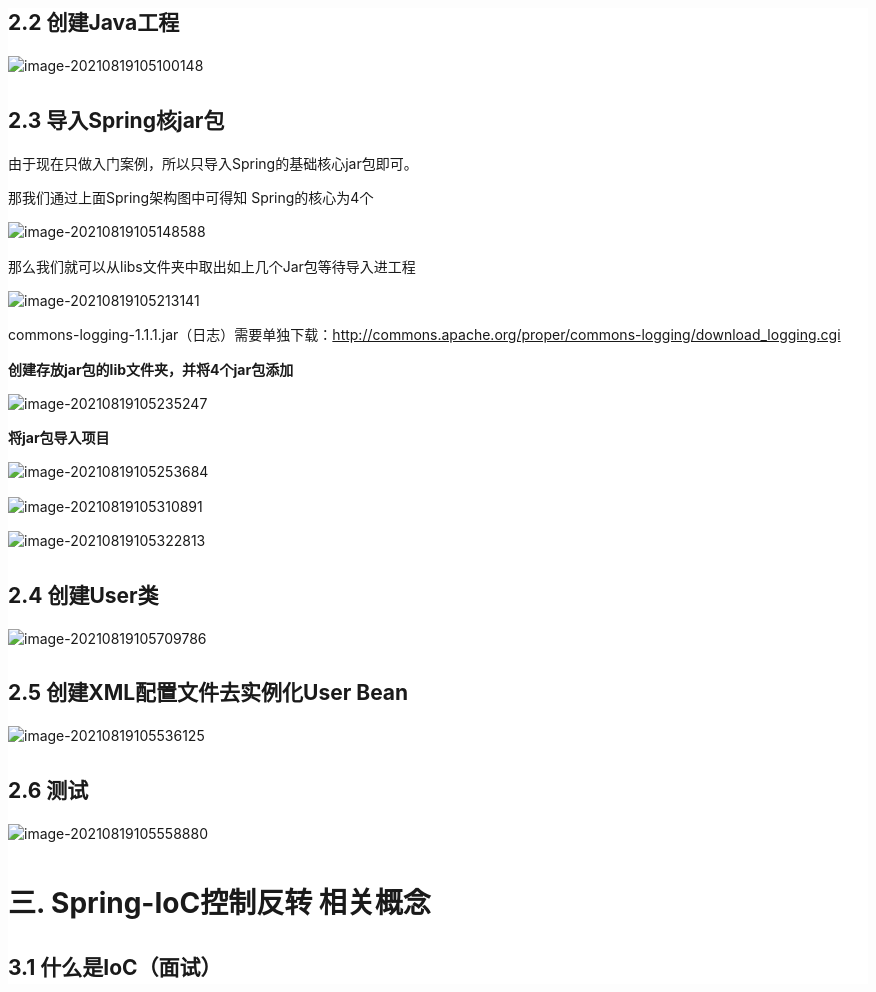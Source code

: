 ## 2.2 创建Java工程

![image-20210819105100148](https://cdn.jsdelivr.net/gh/EayonLee/IMG-Cloud@master/data/image-20210819105100148.png)

## 2.3 导入Spring核jar包

由于现在只做入门案例，所以只导入Spring的基础核心jar包即可。

那我们通过上面Spring架构图中可得知 Spring的核心为4个

![image-20210819105148588](https://cdn.jsdelivr.net/gh/EayonLee/IMG-Cloud@master/data/image-20210819105148588.png)

那么我们就可以从libs文件夹中取出如上几个Jar包等待导入进工程

![image-20210819105213141](https://cdn.jsdelivr.net/gh/EayonLee/IMG-Cloud@master/data/image-20210819105213141.png)

commons-logging-1.1.1.jar（日志）需要单独下载：http://commons.apache.org/proper/commons-logging/download_logging.cgi

**创建存放jar包的lib文件夹，并将4个jar包添加**

![image-20210819105235247](https://cdn.jsdelivr.net/gh/EayonLee/IMG-Cloud@master/data/image-20210819105235247.png)

**将jar包导入项目**

![image-20210819105253684](https://cdn.jsdelivr.net/gh/EayonLee/IMG-Cloud@master/data/image-20210819105253684.png)

![image-20210819105310891](https://cdn.jsdelivr.net/gh/EayonLee/IMG-Cloud@master/data/image-20210819105310891.png)

![image-20210819105322813](https://cdn.jsdelivr.net/gh/EayonLee/IMG-Cloud@master/data/image-20210819105322813.png)

## 2.4 创建User类

![image-20210819105709786](https://cdn.jsdelivr.net/gh/EayonLee/IMG-Cloud@master/data/image-20210819105709786.png)

## 2.5 创建XML配置文件去实例化User Bean

![image-20210819105536125](https://cdn.jsdelivr.net/gh/EayonLee/IMG-Cloud@master/data/image-20210819105536125.png)

## 2.6 测试

![image-20210819105558880](https://cdn.jsdelivr.net/gh/EayonLee/IMG-Cloud@master/data/image-20210819105558880.png)



# 三. Spring-IoC控制反转 相关概念

## 3.1 什么是IoC（面试）
